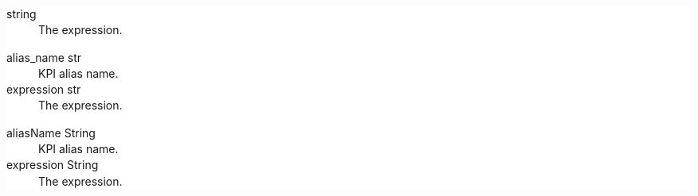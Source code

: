 </span>
        <span class="property-indicator"></span>
        <span class="property-type">string</span>
    </dt>
    <dd>The expression.</dd></dl>
</pulumi-choosable>
</div>

<div>
<pulumi-choosable type="language" values="python">
<dl class="resources-properties"><dt class="property-required"
            title="Required">
        <span id="alias_name_python">
<a data-swiftype-name="resource-property" data-swiftype-type="text" href="#alias_name_python" style="color: inherit; text-decoration: inherit;">alias_<wbr>name</a>
</span>
        <span class="property-indicator"></span>
        <span class="property-type">str</span>
    </dt>
    <dd>KPI alias name.</dd><dt class="property-required"
            title="Required">
        <span id="expression_python">
<a data-swiftype-name="resource-property" data-swiftype-type="text" href="#expression_python" style="color: inherit; text-decoration: inherit;">expression</a>
</span>
        <span class="property-indicator"></span>
        <span class="property-type">str</span>
    </dt>
    <dd>The expression.</dd></dl>
</pulumi-choosable>
</div>

<div>
<pulumi-choosable type="language" values="yaml">
<dl class="resources-properties"><dt class="property-required"
            title="Required">
        <span id="aliasname_yaml">
<a data-swiftype-name="resource-property" data-swiftype-type="text" href="#aliasname_yaml" style="color: inherit; text-decoration: inherit;">alias<wbr>Name</a>
</span>
        <span class="property-indicator"></span>
        <span class="property-type">String</span>
    </dt>
    <dd>KPI alias name.</dd><dt class="property-required"
            title="Required">
        <span id="expression_yaml">
<a data-swiftype-name="resource-property" data-swiftype-type="text" href="#expression_yaml" style="color: inherit; text-decoration: inherit;">expression</a>
</span>
        <span class="property-indicator"></span>
        <span class="property-type">String</span>
    </dt>
    <dd>The expression.</dd></dl>
</pulumi-choosable>
</div>
